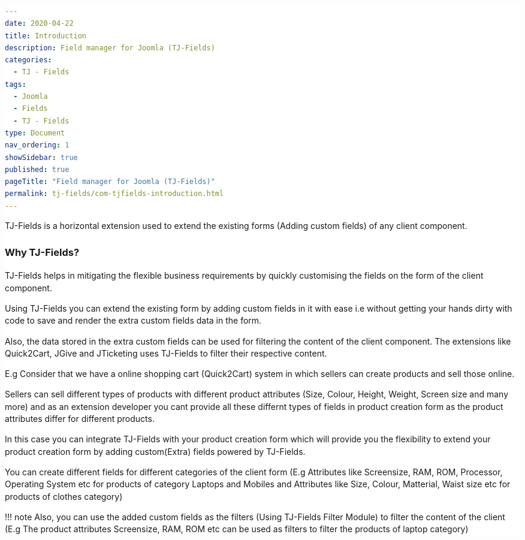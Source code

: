 ```yaml
---
date: 2020-04-22
title: Introduction
description: Field manager for Joomla (TJ-Fields)
categories:
  - TJ - Fields
tags:
  - Joomla
  - Fields
  - TJ - Fields
type: Document
nav_ordering: 1
showSidebar: true
published: true
pageTitle: "Field manager for Joomla (TJ-Fields)"
permalink: tj-fields/com-tjfields-introduction.html
---
```


TJ-Fields is a horizontal extension used to extend the existing forms (Adding custom fields) of any client component.

### Why TJ-Fields?

TJ-Fields helps in mitigating the flexible business requirements by quickly customising the fields on the form of the client component.

Using TJ-Fields you can extend the existing form by adding custom fields in it with ease i.e without getting your hands dirty with code to save and render the extra custom fields data in the form.

Also, the data stored in the extra custom fields can be used for filtering the content of the client component. The extensions like Quick2Cart, JGive and JTicketing uses TJ-Fields to filter their respective content.

E.g Consider that we have a online shopping cart (Quick2Cart) system in which sellers can create products and sell those online.

Sellers can sell different types of products with different product attributes (Size, Colour, Height, Weight, Screen size and many more) and as an extension developer you cant provide all these differnt types of fields in product creation form as the product attributes differ for different products.

In this case you can integrate TJ-Fields with your product creation form which will provide you the flexibility to extend your product creation form by adding custom(Extra) fields powered by TJ-Fields.

You can create different fields for different categories of the client form (E.g Attributes like Screensize, RAM, ROM, Processor, Operating System etc for products of category Laptops and Mobiles and Attributes like Size, Colour, Matterial, Waist size etc for products of clothes category)

!!! note
	Also, you can use the added custom fields as the filters (Using TJ-Fields Filter Module) to filter the content of the client (E.g The product attributes Screensize, RAM, ROM etc can be used as filters to filter the products of laptop category)
